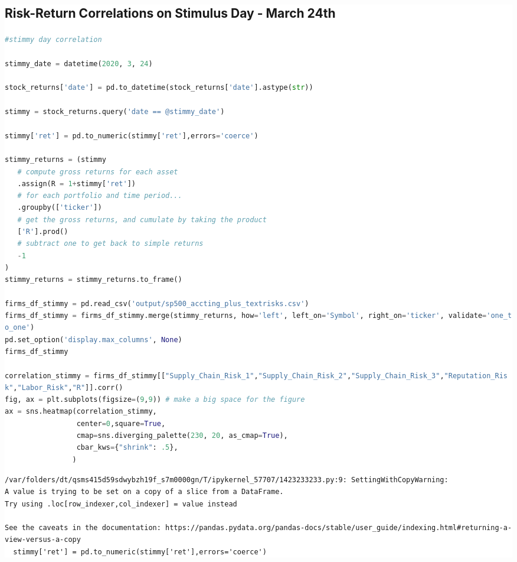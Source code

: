 

## Risk-Return Correlations on Stimulus Day - March 24th



```python
#stimmy day correlation

stimmy_date = datetime(2020, 3, 24) 

stock_returns['date'] = pd.to_datetime(stock_returns['date'].astype(str))

stimmy = stock_returns.query('date == @stimmy_date')

stimmy['ret'] = pd.to_numeric(stimmy['ret'],errors='coerce')

stimmy_returns = (stimmy
   # compute gross returns for each asset
   .assign(R = 1+stimmy['ret'])
   # for each portfolio and time period...
   .groupby(['ticker'])
   # get the gross returns, and cumulate by taking the product
   ['R'].prod()
   # subtract one to get back to simple returns
   -1
)
stimmy_returns = stimmy_returns.to_frame()

firms_df_stimmy = pd.read_csv('output/sp500_accting_plus_textrisks.csv')
firms_df_stimmy = firms_df_stimmy.merge(stimmy_returns, how='left', left_on='Symbol', right_on='ticker', validate='one_to_one')
pd.set_option('display.max_columns', None)
firms_df_stimmy

correlation_stimmy = firms_df_stimmy[["Supply_Chain_Risk_1","Supply_Chain_Risk_2","Supply_Chain_Risk_3","Reputation_Risk","Labor_Risk","R"]].corr()
fig, ax = plt.subplots(figsize=(9,9)) # make a big space for the figure
ax = sns.heatmap(correlation_stimmy,
                 center=0,square=True,
                 cmap=sns.diverging_palette(230, 20, as_cmap=True),
                 cbar_kws={"shrink": .5},
                )
```

    /var/folders/dt/qsms415d59sdwybzh19f_s7m0000gn/T/ipykernel_57707/1423233233.py:9: SettingWithCopyWarning: 
    A value is trying to be set on a copy of a slice from a DataFrame.
    Try using .loc[row_indexer,col_indexer] = value instead
    
    See the caveats in the documentation: https://pandas.pydata.org/pandas-docs/stable/user_guide/indexing.html#returning-a-view-versus-a-copy
      stimmy['ret'] = pd.to_numeric(stimmy['ret'],errors='coerce')
